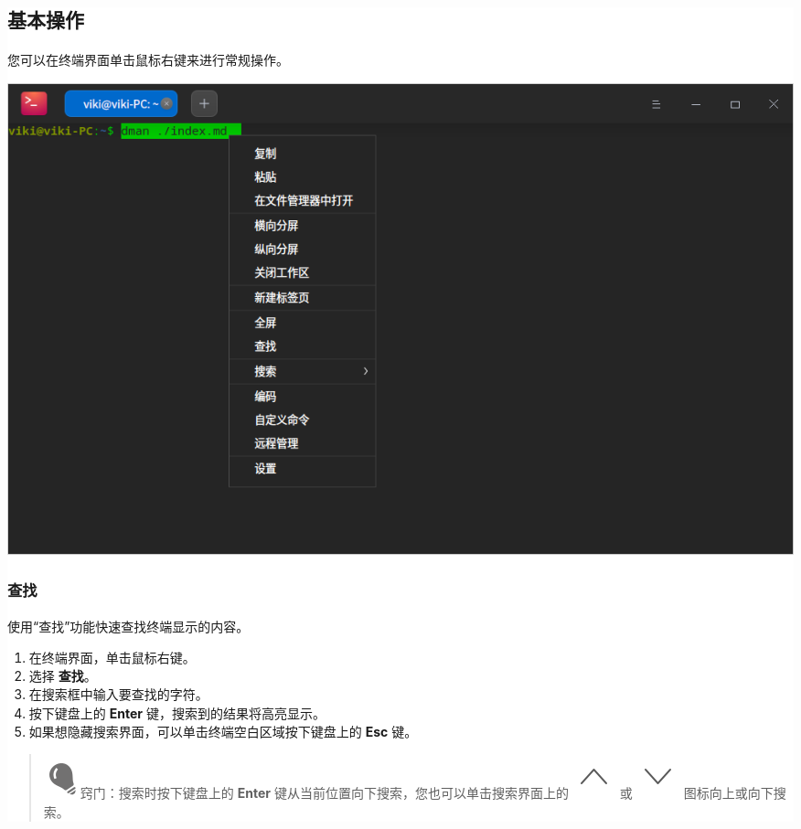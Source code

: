 ## 基本操作

您可以在终端界面单击鼠标右键来进行常规操作。

![1|rightclick](jpg/rightclick.png)

### 查找
使用“查找”功能快速查找终端显示的内容。

1. 在终端界面，单击鼠标右键。
2. 选择 **查找**。
3. 在搜索框中输入要查找的字符。
4. 按下键盘上的 **Enter** 键，搜索到的结果将高亮显示。
5. 如果想隐藏搜索界面，可以单击终端空白区域按下键盘上的 **Esc** 键。

> ![tips](icon/tips.svg)窍门：搜索时按下键盘上的 **Enter** 键从当前位置向下搜索，您也可以单击搜索界面上的 ![up](icon/up.svg) 或 ![down](icon/down.svg) 图标向上或向下搜索。

